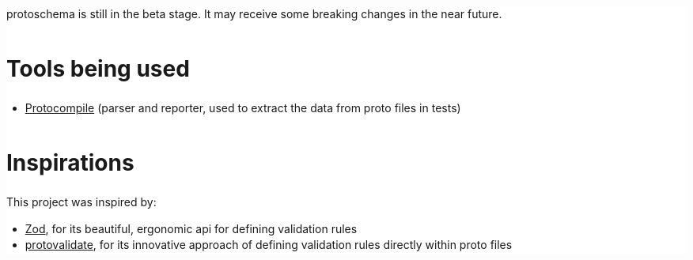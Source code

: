 protoschema is still in the beta stage. It may receive some breaking changes in the near future.

# Tools being used

- [Protocompile](https://github.com/bufbuild/protocompile) (parser and reporter, used to extract the data from proto files in tests) 

# Inspirations

This project was inspired by:
- [Zod](https://github.com/colinhacks/zod), for its beautiful, ergonomic api for defining validation rules
- [protovalidate](https://github.com/bufbuild/protovalidate), for its innovative approach of defining validation rules directly within proto files
